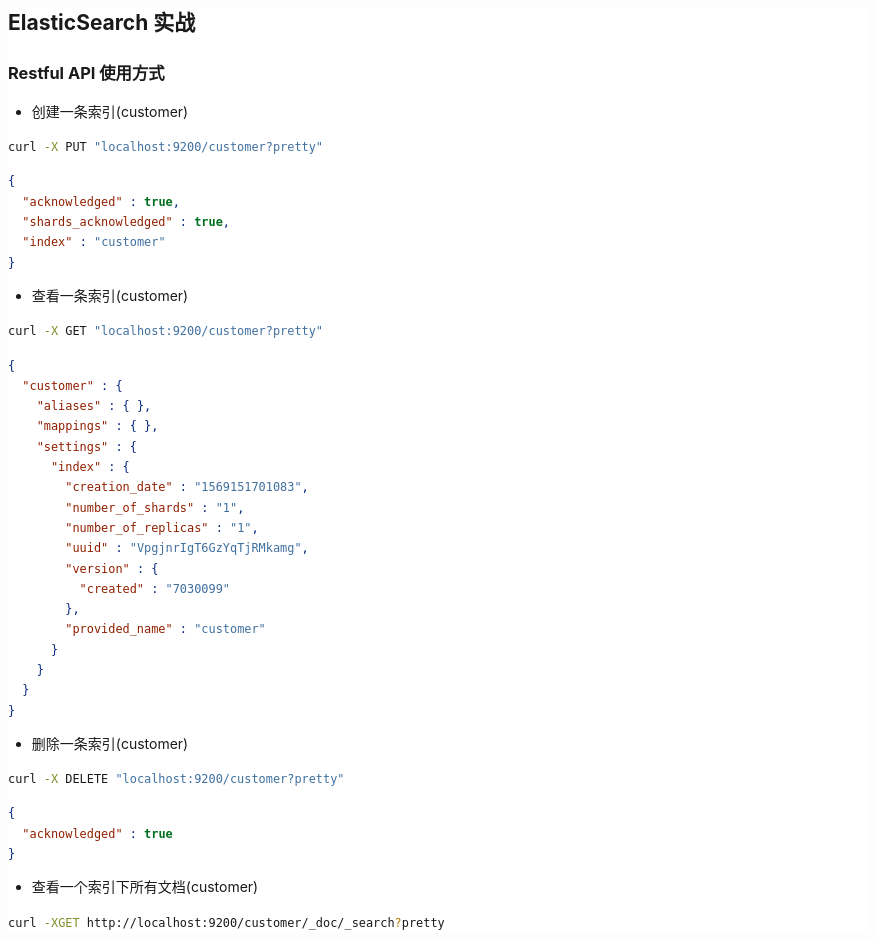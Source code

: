 
## ElasticSearch 实战
### Restful API 使用方式
* 创建一条索引(customer)

``` bash
curl -X PUT "localhost:9200/customer?pretty"
```

``` json
{
  "acknowledged" : true,
  "shards_acknowledged" : true,
  "index" : "customer"
}
```

* 查看一条索引(customer)
``` bash
curl -X GET "localhost:9200/customer?pretty"
```

``` json
{
  "customer" : {
    "aliases" : { },
    "mappings" : { },
    "settings" : {
      "index" : {
        "creation_date" : "1569151701083",
        "number_of_shards" : "1",
        "number_of_replicas" : "1",
        "uuid" : "VpgjnrIgT6GzYqTjRMkamg",
        "version" : {
          "created" : "7030099"
        },
        "provided_name" : "customer"
      }
    }
  }
}
```

* 删除一条索引(customer)
``` bash
curl -X DELETE "localhost:9200/customer?pretty"
```

``` json
{
  "acknowledged" : true
}
```

* 查看一个索引下所有文档(customer)
``` bash
curl -XGET http://localhost:9200/customer/_doc/_search?pretty
```
